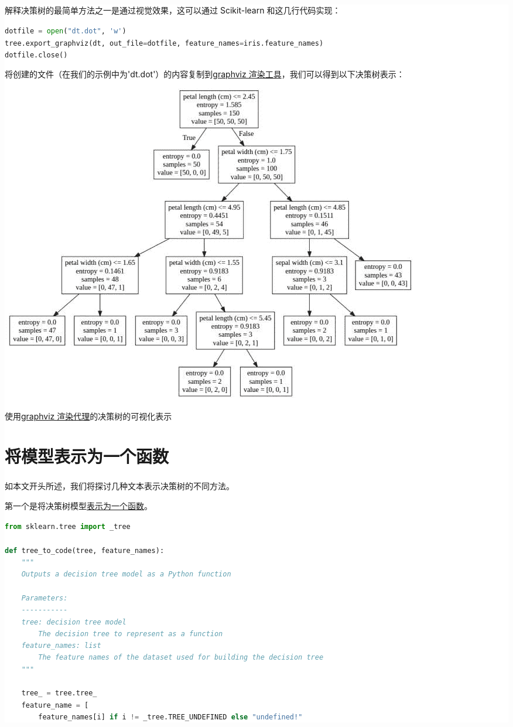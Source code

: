 解释决策树的最简单方法之一是通过视觉效果，这可以通过 Scikit-learn 和这几行代码实现：

```py
dotfile = open("dt.dot", 'w')
tree.export_graphviz(dt, out_file=dotfile, feature_names=iris.feature_names)
dotfile.close()
```

将创建的文件（在我们的示例中为'dt.dot'）的内容复制到[graphviz 渲染工具](http://webgraphviz.com/)，我们可以得到以下决策树表示：

![决策树图](img/99f151aa5cdb993d4ce7e211b834f70e.png)

使用[graphviz 渲染代理](http://webgraphviz.com/)的决策树的可视化表示

# 将模型表示为一个函数

如本文开头所述，我们将探讨几种文本表示决策树的不同方法。

第一个是将决策树模型[表示为一个函数](http://stackoverflow.com/questions/20224526/how-to-extract-the-decision-rules-from-scikit-learn-decision-tree)。

```py
from sklearn.tree import _tree

def tree_to_code(tree, feature_names):
	"""
	Outputs a decision tree model as a Python function

	Parameters:
	-----------
	tree: decision tree model
		The decision tree to represent as a function
	feature_names: list
		The feature names of the dataset used for building the decision tree
	"""

	tree_ = tree.tree_
	feature_name = [
		feature_names[i] if i != _tree.TREE_UNDEFINED else "undefined!"
```